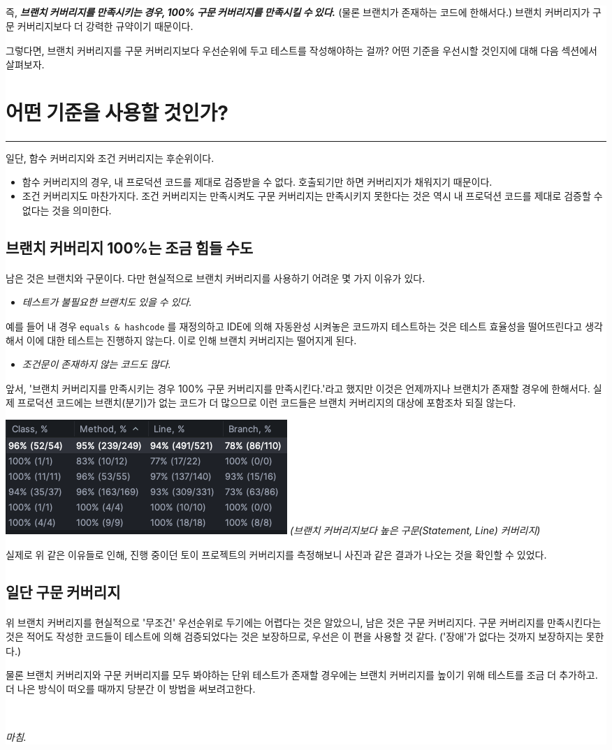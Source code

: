 즉, ***브랜치 커버리지를 만족시키는 경우, 100% 구문 커버리지를 만족시킬 수 있다.*** (물론 브랜치가 존재하는 코드에 한해서다.) 브랜치 커버리지가 구문 커버리지보다 더 강력한 규약이기 때문이다.

그렇다면, 브랜치 커버리지를 구문 커버리지보다 우선순위에 두고 테스트를 작성해야하는 걸까? 어떤 기준을 우선시할 것인지에 대해 다음 섹션에서 살펴보자.



# 어떤 기준을 사용할 것인가?
---

일단, 함수 커버리지와 조건 커버리지는 후순위이다. 

- 함수 커버리지의 경우, 내 프로덕션 코드를 제대로 검증받을 수 없다. 호출되기만 하면 커버리지가 채워지기 때문이다. 
- 조건 커버리지도 마찬가지다. 조건 커버리지는 만족시켜도 구문 커버리지는 만족시키지 못한다는 것은 역시 내 프로덕션 코드를 제대로 검증할 수 없다는 것을 의미한다.

## 브랜치 커버리지 100%는 조금 힘들 수도

남은 것은 브랜치와 구문이다. 다만 현실적으로 브랜치 커버리지를 사용하기 어려운 몇 가지 이유가 있다.

- *테스트가 불필요한 브랜치도 있을 수 있다.*

예를 들어 내 경우 `equals & hashcode` 를 재정의하고 IDE에 의해 자동완성 시켜놓은 코드까지 테스트하는 것은 테스트 효율성을 떨어뜨린다고 생각해서 이에 대한 테스트는 진행하지 않는다. 이로 인해 브랜치 커버리지는 떨어지게 된다. 

- *조건문이 존재하지 않는 코드도 많다.*

앞서, '브랜치 커버리지를 만족시키는 경우 100% 구문 커버리지를 만족시킨다.'라고 했지만 이것은 언제까지나 브랜치가 존재할 경우에 한해서다. 실제 프로덕션 코드에는 브랜치(분기)가 없는 코드가 더 많으므로 이런 코드들은 브랜치 커버리지의 대상에 포함조차 되질 않는다. 


![](attachments/Pasted%20image%2020231119221515.png)
*(브랜치 커버리지보다 높은 구문(Statement, Line) 커버리지)*

실제로 위 같은 이유들로 인해, 진행 중이던 토이 프로젝트의 커버리지를 측정해보니 사진과 같은 결과가 나오는 것을 확인할 수 있었다.


## 일단 구문 커버리지

위 브랜치 커버리지를 현실적으로 '무조건' 우선순위로 두기에는 어렵다는 것은 알았으니, 남은 것은 구문 커버리지다. 구문 커버리지를 만족시킨다는 것은 적어도 작성한 코드들이 테스트에 의해 검증되었다는 것은 보장하므로, 우선은 이 편을 사용할 것 같다. ('장애'가 없다는 것까지 보장하지는 못한다.)

물론 브랜치 커버리지와 구문 커버리지를 모두 봐야하는 단위 테스트가 존재할 경우에는 브랜치 커버리지를 높이기 위해 테스트를 조금 더 추가하고. 더 나은 방식이 떠오를 때까지 당분간 이 방법을 써보려고한다.

<br>

*마침.*
